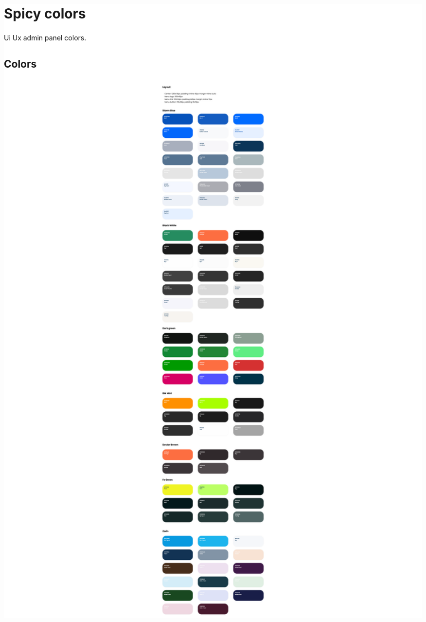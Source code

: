 # Spicy colors
Ui Ux admin panel colors.

## Colors

<img src="https://raw.githubusercontent.com/atomjoy/spicy-colors/refs/heads/main/spicy-colors.png" width="100%">
